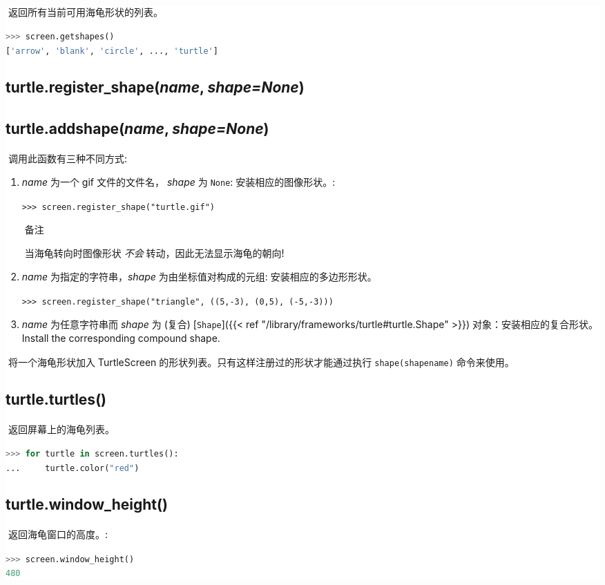 ​	返回所有当前可用海龟形状的列表。



``` python
>>> screen.getshapes()
['arrow', 'blank', 'circle', ..., 'turtle']
```

## turtle.**register_shape**(*name*, *shape=None*)

## turtle.**addshape**(*name*, *shape=None*)

​	调用此函数有三种不同方式:

1. *name* 为一个 gif 文件的文件名， *shape* 为 `None`: 安装相应的图像形状。:

   

   ```
   >>> screen.register_shape("turtle.gif")
   ```

   ​	备注

    

   ​	当海龟转向时图像形状 *不会* 转动，因此无法显示海龟的朝向!

2. *name* 为指定的字符串，*shape* 为由坐标值对构成的元组: 安装相应的多边形形状。

   

   ```
   >>> screen.register_shape("triangle", ((5,-3), (0,5), (-5,-3)))
   ```

3. *name* 为任意字符串而 *shape* 为 (复合) [`Shape`]({{< ref "/library/frameworks/turtle#turtle.Shape" >}}) 对象：安装相应的复合形状。Install the corresponding compound shape.

​	将一个海龟形状加入 TurtleScreen 的形状列表。只有这样注册过的形状才能通过执行 `shape(shapename)` 命令来使用。

## turtle.**turtles**()

​	返回屏幕上的海龟列表。



``` python
>>> for turtle in screen.turtles():
...     turtle.color("red")
```

## turtle.**window_height**()

​	返回海龟窗口的高度。:



``` python
>>> screen.window_height()
480
```
